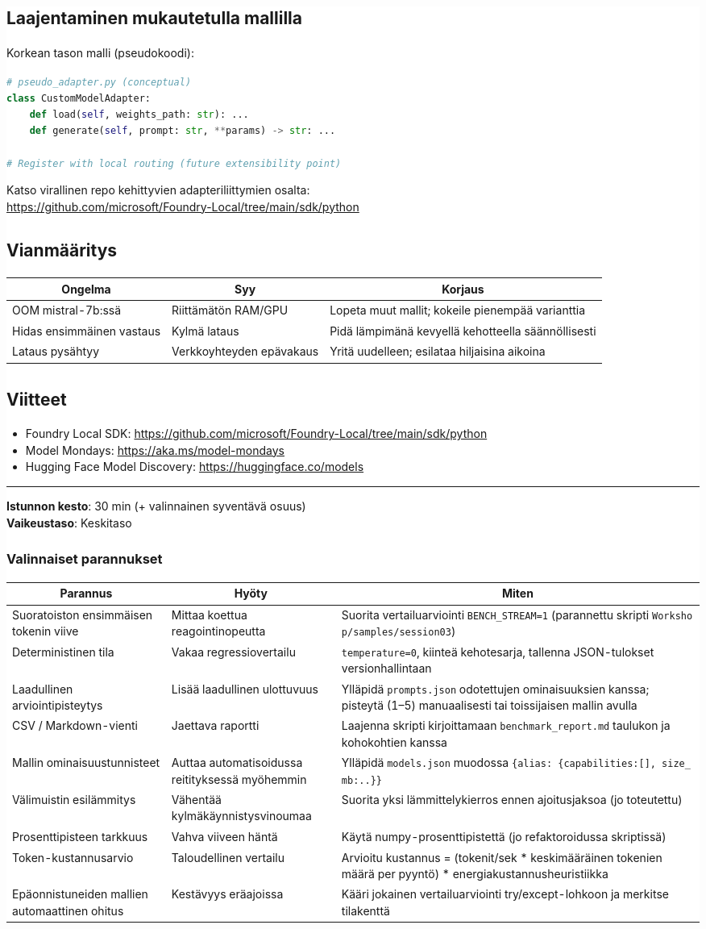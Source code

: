 ## Laajentaminen mukautetulla mallilla

Korkean tason malli (pseudokoodi):

```python
# pseudo_adapter.py (conceptual)
class CustomModelAdapter:
    def load(self, weights_path: str): ...
    def generate(self, prompt: str, **params) -> str: ...

# Register with local routing (future extensibility point)
```

Katso virallinen repo kehittyvien adapteriliittymien osalta:  
https://github.com/microsoft/Foundry-Local/tree/main/sdk/python

## Vianmääritys

| Ongelma | Syy | Korjaus |
|-------|-------|-----|
| OOM mistral-7b:ssä | Riittämätön RAM/GPU | Lopeta muut mallit; kokeile pienempää varianttia |
| Hidas ensimmäinen vastaus | Kylmä lataus | Pidä lämpimänä kevyellä kehotteella säännöllisesti |
| Lataus pysähtyy | Verkkoyhteyden epävakaus | Yritä uudelleen; esilataa hiljaisina aikoina |

## Viitteet

- Foundry Local SDK: https://github.com/microsoft/Foundry-Local/tree/main/sdk/python
- Model Mondays: https://aka.ms/model-mondays
- Hugging Face Model Discovery: https://huggingface.co/models

---

**Istunnon kesto**: 30 min (+ valinnainen syventävä osuus)  
**Vaikeustaso**: Keskitaso

### Valinnaiset parannukset

| Parannus | Hyöty | Miten |
|-------------|---------|-----|
| Suoratoiston ensimmäisen tokenin viive | Mittaa koettua reagointinopeutta | Suorita vertailuarviointi `BENCH_STREAM=1` (parannettu skripti `Workshop/samples/session03`) |
| Deterministinen tila | Vakaa regressiovertailu | `temperature=0`, kiinteä kehotesarja, tallenna JSON-tulokset versionhallintaan |
| Laadullinen arviointipisteytys | Lisää laadullinen ulottuvuus | Ylläpidä `prompts.json` odotettujen ominaisuuksien kanssa; pisteytä (1–5) manuaalisesti tai toissijaisen mallin avulla |
| CSV / Markdown-vienti | Jaettava raportti | Laajenna skripti kirjoittamaan `benchmark_report.md` taulukon ja kohokohtien kanssa |
| Mallin ominaisuustunnisteet | Auttaa automatisoidussa reitityksessä myöhemmin | Ylläpidä `models.json` muodossa `{alias: {capabilities:[], size_mb:..}}` |
| Välimuistin esilämmitys | Vähentää kylmäkäynnistysvinoumaa | Suorita yksi lämmittelykierros ennen ajoitusjaksoa (jo toteutettu) |
| Prosenttipisteen tarkkuus | Vahva viiveen häntä | Käytä numpy-prosenttipistettä (jo refaktoroidussa skriptissä) |
| Token-kustannusarvio | Taloudellinen vertailu | Arvioitu kustannus = (tokenit/sek * keskimääräinen tokenien määrä per pyyntö) * energiakustannusheuristiikka |
| Epäonnistuneiden mallien automaattinen ohitus | Kestävyys eräajoissa | Kääri jokainen vertailuarviointi try/except-lohkoon ja merkitse tilakenttä |
